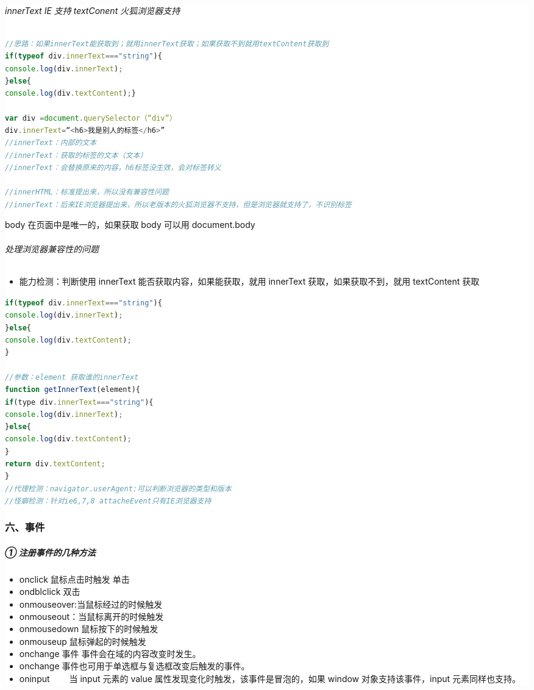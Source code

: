 ###### innerText IE 支持 textConent 火狐浏览器支持

```js
//思路：如果innerText能获取到；就用innerText获取；如果获取不到就用textContent获取到
if(typeof div.innerText==="string"){
console.log(div.innerText);
}else{
console.log(div.textContent);}

var div =document.querySelector（“div”）
div.innerText=“<h6>我是别人的标签</h6>”
//innerText：内部的文本
//innerText：获取的标签的文本（文本）
//innerText：会替换原来的内容，h6标签没生效，会对标签转义

//innerHTML：标准提出来，所以没有兼容性问题
//innerText：后来IE浏览器提出来，所以老版本的火狐浏览器不支持，但是浏览器就支持了，不识别标签

```

body 在页面中是唯一的，如果获取 body 可以用 document.body

###### 处理浏览器兼容性的问题

- 能力检测：判断使用 innerText 能否获取内容，如果能获取，就用 innerText 获取，如果获取不到，就用 textContent 获取

```js
if(typeof div.innerText==="string"){
console.log(div.innerText);
}else{
console.log(div.textContent);
}

//参数：element 获取谁的innerText
function getInnerText(element){
if(type div.innerText==="string"){
console.log(div.innerText);
}else{
console.log(div.textContent);
}
return div.textContent;
}
//代理检测：navigator.userAgent:可以判断浏览器的类型和版本
//怪癖检测：针对ie6,7,8 attacheEvent只有IE浏览器支持
```

### 六、事件

##### ① 注册事件的几种方法

- onclick 鼠标点击时触发 单击
- ondblclick 双击
- onmouseover:当鼠标经过的时候触发
- onmouseout：当鼠标离开的时候触发
- onmousedown 鼠标按下的时候触发
- onmouseup 鼠标弹起的时候触发
- onchange 事件 事件会在域的内容改变时发生。
- onchange 事件也可用于单选框与复选框改变后触发的事件。
- oninput 　　当 input 元素的 value 属性发现变化时触发，该事件是冒泡的，如果 window 对象支持该事件，input 元素同样也支持。
